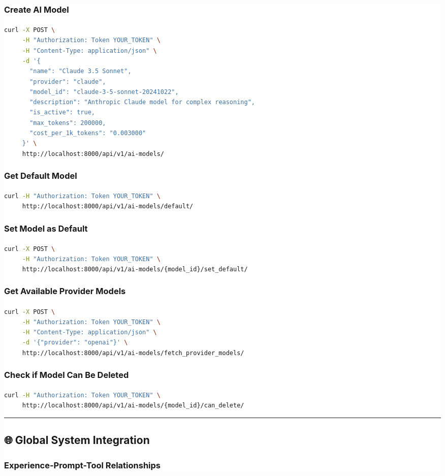 ### **Create AI Model**
```bash
curl -X POST \
     -H "Authorization: Token YOUR_TOKEN" \
     -H "Content-Type: application/json" \
     -d '{
       "name": "Claude 3.5 Sonnet",
       "provider": "claude",
       "model_id": "claude-3-5-sonnet-20241022",
       "description": "Anthropic Claude model for complex reasoning",
       "is_active": true,
       "max_tokens": 200000,
       "cost_per_1k_tokens": "0.003000"
     }' \
     http://localhost:8000/api/v1/ai-models/
```

### **Get Default Model**
```bash
curl -H "Authorization: Token YOUR_TOKEN" \
     http://localhost:8000/api/v1/ai-models/default/
```

### **Set Model as Default**
```bash
curl -X POST \
     -H "Authorization: Token YOUR_TOKEN" \
     http://localhost:8000/api/v1/ai-models/{model_id}/set_default/
```

### **Get Available Provider Models**
```bash
curl -X POST \
     -H "Authorization: Token YOUR_TOKEN" \
     -H "Content-Type: application/json" \
     -d '{"provider": "openai"}' \
     http://localhost:8000/api/v1/ai-models/fetch_provider_models/
```

### **Check if Model Can Be Deleted**
```bash
curl -H "Authorization: Token YOUR_TOKEN" \
     http://localhost:8000/api/v1/ai-models/{model_id}/can_delete/
```

---

## 🌐 **Global System Integration**

### **Experience-Prompt-Tool Relationships**
